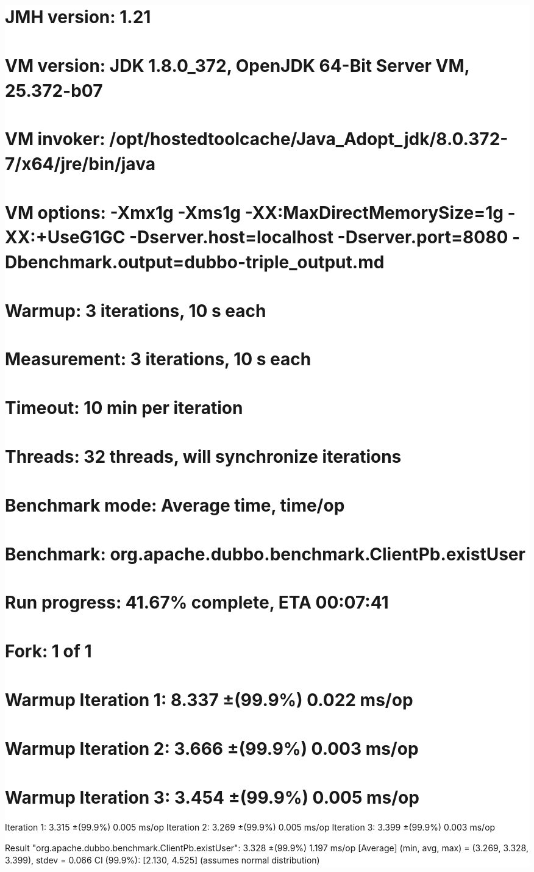 
# JMH version: 1.21
# VM version: JDK 1.8.0_372, OpenJDK 64-Bit Server VM, 25.372-b07
# VM invoker: /opt/hostedtoolcache/Java_Adopt_jdk/8.0.372-7/x64/jre/bin/java
# VM options: -Xmx1g -Xms1g -XX:MaxDirectMemorySize=1g -XX:+UseG1GC -Dserver.host=localhost -Dserver.port=8080 -Dbenchmark.output=dubbo-triple_output.md
# Warmup: 3 iterations, 10 s each
# Measurement: 3 iterations, 10 s each
# Timeout: 10 min per iteration
# Threads: 32 threads, will synchronize iterations
# Benchmark mode: Average time, time/op
# Benchmark: org.apache.dubbo.benchmark.ClientPb.existUser

# Run progress: 41.67% complete, ETA 00:07:41
# Fork: 1 of 1
# Warmup Iteration   1: 8.337 ±(99.9%) 0.022 ms/op
# Warmup Iteration   2: 3.666 ±(99.9%) 0.003 ms/op
# Warmup Iteration   3: 3.454 ±(99.9%) 0.005 ms/op
Iteration   1: 3.315 ±(99.9%) 0.005 ms/op
Iteration   2: 3.269 ±(99.9%) 0.005 ms/op
Iteration   3: 3.399 ±(99.9%) 0.003 ms/op


Result "org.apache.dubbo.benchmark.ClientPb.existUser":
  3.328 ±(99.9%) 1.197 ms/op [Average]
  (min, avg, max) = (3.269, 3.328, 3.399), stdev = 0.066
  CI (99.9%): [2.130, 4.525] (assumes normal distribution)
